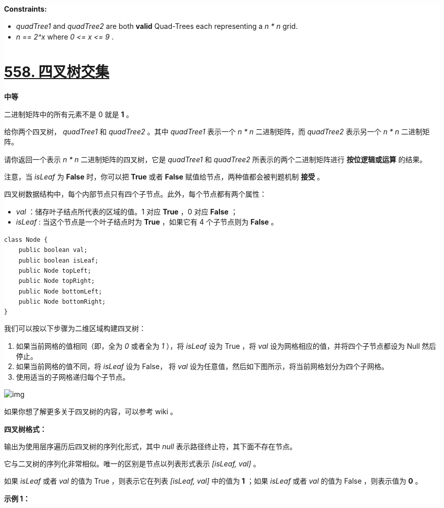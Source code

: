 

**Constraints:** 

-  *quadTree1*  and  *quadTree2*  are both **valid**  Quad-Trees each representing a  *n * n*  grid. 
-  *n == 2^x*  where  *0 <= x <= 9* .


# [558. 四叉树交集][cnTitle]

**中等**

二进制矩阵中的所有元素不是 0 就是 **1** 。

给你两个四叉树， *quadTree1*  和  *quadTree2* 。其中  *quadTree1*  表示一个  *n * n*  二进制矩阵，而  *quadTree2*  表示另一个  *n * n*  二进制矩阵。

请你返回一个表示  *n * n*  二进制矩阵的四叉树，它是  *quadTree1*  和  *quadTree2*  所表示的两个二进制矩阵进行 **按位逻辑或运算**  的结果。

注意，当  *isLeaf*  为 **False** 时，你可以把 **True**  或者 **False**  赋值给节点，两种值都会被判题机制 **接受**  。

四叉树数据结构中，每个内部节点只有四个子节点。此外，每个节点都有两个属性：

-  *val* ：储存叶子结点所代表的区域的值。1 对应 **True** ，0 对应 **False** ； 
-  *isLeaf* : 当这个节点是一个叶子结点时为 **True** ，如果它有 4 个子节点则为 **False**  。

```
class Node {
    public boolean val;
    public boolean isLeaf;
    public Node topLeft;
    public Node topRight;
    public Node bottomLeft;
    public Node bottomRight;
}
```

我们可以按以下步骤为二维区域构建四叉树：

1. 如果当前网格的值相同（即，全为  *0*  或者全为  *1* ），将  *isLeaf*  设为 True ，将  *val*  设为网格相应的值，并将四个子节点都设为 Null 然后停止。 
2. 如果当前网格的值不同，将  *isLeaf*  设为 False， 将  *val*  设为任意值，然后如下图所示，将当前网格划分为四个子网格。 
3. 使用适当的子网格递归每个子节点。

![img](https://assets.leetcode.com/uploads/2020/02/11/new_top.png)

如果你想了解更多关于四叉树的内容，可以参考 wiki 。

**四叉树格式：** 

输出为使用层序遍历后四叉树的序列化形式，其中  *null*  表示路径终止符，其下面不存在节点。

它与二叉树的序列化非常相似。唯一的区别是节点以列表形式表示  *[isLeaf, val]*  。

如果  *isLeaf*  或者  *val*  的值为 True ，则表示它在列表  *[isLeaf, val]*  中的值为 **1**  ；如果  *isLeaf*  或者  *val*  的值为 False ，则表示值为 **0** 。



**示例 1：** 


[enTitle]: https://leetcode.com/problems/logical-or-of-two-binary-grids-represented-as-quad-trees/
[cnTitle]: https://leetcode-cn.com/problems/logical-or-of-two-binary-grids-represented-as-quad-trees/